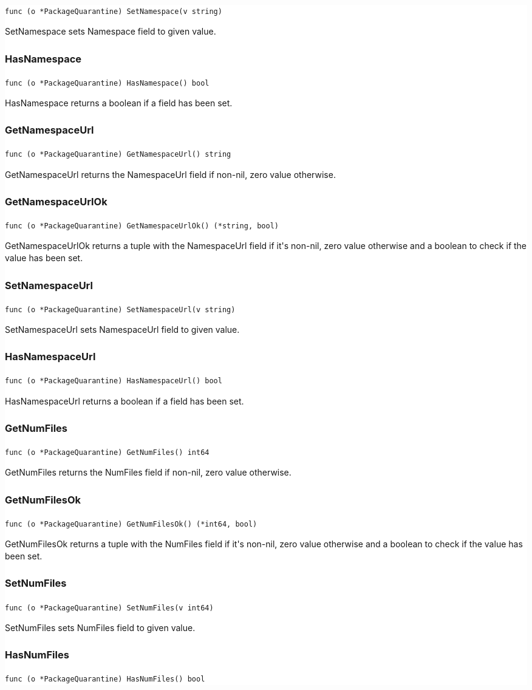 `func (o *PackageQuarantine) SetNamespace(v string)`

SetNamespace sets Namespace field to given value.

### HasNamespace

`func (o *PackageQuarantine) HasNamespace() bool`

HasNamespace returns a boolean if a field has been set.

### GetNamespaceUrl

`func (o *PackageQuarantine) GetNamespaceUrl() string`

GetNamespaceUrl returns the NamespaceUrl field if non-nil, zero value otherwise.

### GetNamespaceUrlOk

`func (o *PackageQuarantine) GetNamespaceUrlOk() (*string, bool)`

GetNamespaceUrlOk returns a tuple with the NamespaceUrl field if it's non-nil, zero value otherwise
and a boolean to check if the value has been set.

### SetNamespaceUrl

`func (o *PackageQuarantine) SetNamespaceUrl(v string)`

SetNamespaceUrl sets NamespaceUrl field to given value.

### HasNamespaceUrl

`func (o *PackageQuarantine) HasNamespaceUrl() bool`

HasNamespaceUrl returns a boolean if a field has been set.

### GetNumFiles

`func (o *PackageQuarantine) GetNumFiles() int64`

GetNumFiles returns the NumFiles field if non-nil, zero value otherwise.

### GetNumFilesOk

`func (o *PackageQuarantine) GetNumFilesOk() (*int64, bool)`

GetNumFilesOk returns a tuple with the NumFiles field if it's non-nil, zero value otherwise
and a boolean to check if the value has been set.

### SetNumFiles

`func (o *PackageQuarantine) SetNumFiles(v int64)`

SetNumFiles sets NumFiles field to given value.

### HasNumFiles

`func (o *PackageQuarantine) HasNumFiles() bool`
